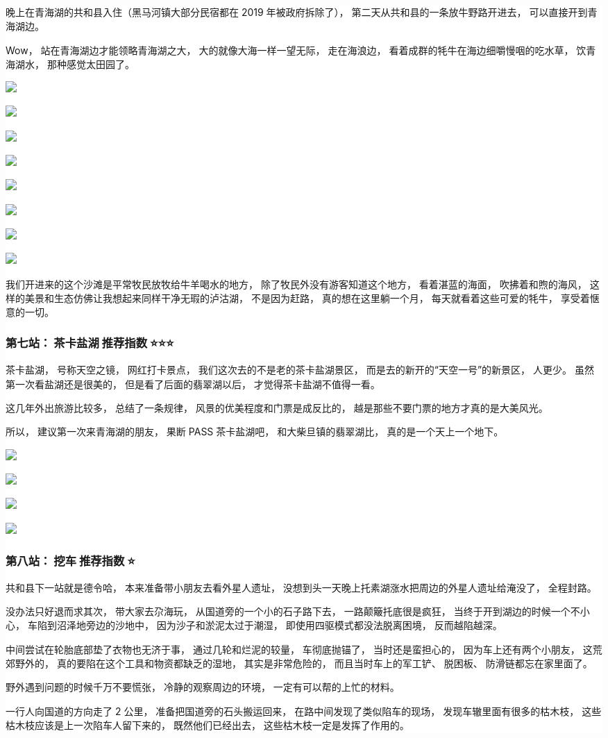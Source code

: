 晚上在青海湖的共和县入住（黑马河镇大部分民宿都在 2019 年被政府拆除了）， 第二天从共和县的一条放牛野路开进去， 可以直接开到青海湖边。

Wow， 站在青海湖边才能领略青海湖之大， 大的就像大海一样一望无际， 走在海浪边， 看着成群的牦牛在海边细嚼慢咽的吃水草， 饮青海湖水， 那种感觉太田园了。

![]({{site.url}}/pics/tourism-qinghai/WechatIMG34.jpeg)

![]({{site.url}}/pics/tourism-qinghai/WechatIMG35.jpeg)

![]({{site.url}}/pics/tourism-qinghai/WechatIMG36.jpeg)

![]({{site.url}}/pics/tourism-qinghai/WechatIMG37.jpeg)

![]({{site.url}}/pics/tourism-qinghai/WechatIMG38.jpeg)

![]({{site.url}}/pics/tourism-qinghai/WechatIMG39.jpeg)

![]({{site.url}}/pics/tourism-qinghai/WechatIMG40.jpeg)

![]({{site.url}}/pics/tourism-qinghai/WechatIMG41.jpeg)

我们开进来的这个沙滩是平常牧民放牧给牛羊喝水的地方， 除了牧民外没有游客知道这个地方， 看着湛蓝的海面， 吹拂着和煦的海风， 这样的美景和生态仿佛让我想起来同样干净无瑕的泸沽湖， 不是因为赶路， 真的想在这里躺一个月， 每天就看着这些可爱的牦牛， 享受着惬意的一切。

### 第七站： 茶卡盐湖 推荐指数 ⭐⭐⭐
茶卡盐湖， 号称天空之镜， 网红打卡景点， 我们这次去的不是老的茶卡盐湖景区， 而是去的新开的“天空一号”的新景区， 人更少。
虽然第一次看盐湖还是很美的， 但是看了后面的翡翠湖以后， 才觉得茶卡盐湖不值得一看。

这几年外出旅游比较多， 总结了一条规律， 风景的优美程度和门票是成反比的， 越是那些不要门票的地方才真的是大美风光。

所以， 建议第一次来青海湖的朋友， 果断 PASS 茶卡盐湖吧， 和大柴旦镇的翡翠湖比， 真的是一个天上一个地下。

![]({{site.url}}/pics/tourism-qinghai/WechatIMG42.jpeg)

![]({{site.url}}/pics/tourism-qinghai/WechatIMG43.jpeg)

![]({{site.url}}/pics/tourism-qinghai/WechatIMG44.jpeg)

![]({{site.url}}/pics/tourism-qinghai/WechatIMG102.jpeg)

### 第八站： 挖车 推荐指数 ⭐
共和县下一站就是德令哈， 本来准备带小朋友去看外星人遗址， 没想到头一天晚上托素湖涨水把周边的外星人遗址给淹没了， 全程封路。

没办法只好退而求其次， 带大家去尕海玩， 从国道旁的一个小的石子路下去， 一路颠簸托底很是疯狂， 当终于开到湖边的时候一个不小心， 车陷到沼泽地旁边的沙地中， 因为沙子和淤泥太过于潮湿， 即使用四驱模式都没法脱离困境， 反而越陷越深。

中间尝试在轮胎底部垫了衣物也无济于事， 通过几轮和烂泥的较量， 车彻底抛锚了， 当时还是蛮担心的， 因为车上还有两个小朋友， 这荒郊野外的， 真的要陷在这个工具和物资都缺乏的湿地， 其实是非常危险的， 而且当时车上的军工铲、 脱困板、 防滑链都忘在家里面了。

野外遇到问题的时候千万不要慌张， 冷静的观察周边的环境， 一定有可以帮的上忙的材料。

一行人向国道的方向走了 2 公里， 准备把国道旁的石头搬运回来， 在路中间发现了类似陷车的现场， 发现车辙里面有很多的枯木枝， 这些枯木枝应该是上一次陷车人留下来的， 既然他们已经出去， 这些枯木枝一定是发挥了作用的。

